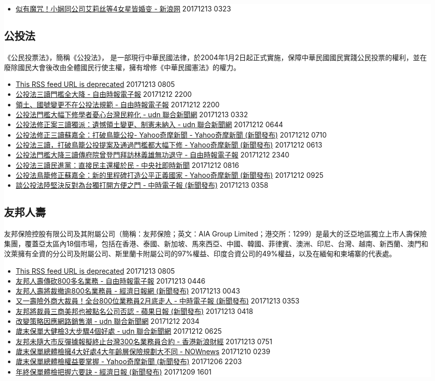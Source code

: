 - [似有魔咒！小娴同公司艾莉丝等4女星皆婚变 - 新浪网](http://ent.sina.com.cn/s/h/2017-12-13/doc-ifyppemf6557938.shtml "似有魔咒！小娴同公司艾莉丝等4女星皆婚变 - 新浪网") 20171213 0323

## 公投法

《公民投票法》，簡稱《公投法》， 是一部現行中華民國法律，於2004年1月2日起正式實施，保障中華民國國民實踐公民投票的權利，並在廢除國民大會後改由全體國民行使主權，擁有增修《中華民國憲法》的權力。
- [This RSS feed URL is deprecated](0 "This RSS feed URL is deprecated") 20171213 0805
- [公投法三讀門檻全大降 - 自由時報電子報](http://news.ltn.com.tw/news/focus/paper/1159843 "公投法三讀門檻全大降 - 自由時報電子報") 20171212 2200
- [領土、國號變更不在公投法規範 - 自由時報電子報](http://news.ltn.com.tw/news/focus/paper/1159841 "領土、國號變更不在公投法規範 - 自由時報電子報") 20171212 2200
- [公投法門檻大幅下修學者憂心台灣民粹化 - udn 聯合新聞網](https://udn.com/news/story/6656/2872157 "公投法門檻大幅下修學者憂心台灣民粹化 - udn 聯合新聞網") 20171213 0332
- [公投法修正案三讀獨派：遺憾領土變更、制憲未納入 - udn 聯合新聞網](https://udn.com/news/story/11311/2870253 "公投法修正案三讀獨派：遺憾領土變更、制憲未納入 - udn 聯合新聞網") 20171212 0644
- [公投法修正三讀蘇嘉全：打破鳥籠公投- Yahoo奇摩新聞 - Yahoo奇摩新聞 (新聞發布)](https://tw.news.yahoo.com/%E5%85%AC%E6%8A%95%E6%B3%95%E4%BF%AE%E6%AD%A3%E4%B8%89%E8%AE%80-%E8%98%87%E5%98%89%E5%85%A8-%E6%89%93%E7%A0%B4%E9%B3%A5%E7%B1%A0%E5%85%AC%E6%8A%95-064500370.html "公投法修正三讀蘇嘉全：打破鳥籠公投- Yahoo奇摩新聞 - Yahoo奇摩新聞 (新聞發布)") 20171212 0710
- [公投法三讀，打破鳥籠公投提案及通過門檻都大幅下修 - Yahoo奇摩新聞 (新聞發布)](https://tw.news.yahoo.com/%E5%85%AC%E6%8A%95%E6%B3%95%E4%B8%89%E8%AE%80-%E6%89%93%E7%A0%B4%E9%B3%A5%E7%B1%A0%E5%85%AC%E6%8A%95-%E6%8F%90%E6%A1%88%E5%8F%8A%E9%80%9A%E9%81%8E%E9%96%80%E6%AA%BB%E9%83%BD%E5%A4%A7%E5%B9%85%E4%B8%8B%E4%BF%AE-053715644.html "公投法三讀，打破鳥籠公投提案及通過門檻都大幅下修 - Yahoo奇摩新聞 (新聞發布)") 20171212 0613
- [公投法門檻大降三讀傳府院曾登門拜訪林義雄無功退守 - 自由時報電子報](http://news.ltn.com.tw/news/politics/breakingnews/2281488 "公投法門檻大降三讀傳府院曾登門拜訪林義雄無功退守 - 自由時報電子報") 20171212 2340
- [公投法三讀民進黨：直接民主還權於民 - 中央社即時新聞](http://www.cna.com.tw/news/aipl/201712120235-1.aspx "公投法三讀民進黨：直接民主還權於民 - 中央社即時新聞") 20171212 0816
- [公投法鳥籠修正蘇嘉全：新的里程碑打造公平正義國家 - Yahoo奇摩新聞 (新聞發布)](https://tw.news.yahoo.com/%E5%85%AC%E6%8A%95%E6%B3%95%E9%B3%A5%E7%B1%A0%E4%BF%AE%E6%AD%A3-%E8%98%87%E5%98%89%E5%85%A8-%E6%96%B0%E7%9A%84%E9%87%8C%E7%A8%8B%E7%A2%91-091412628.html "公投法鳥籠修正蘇嘉全：新的里程碑打造公平正義國家 - Yahoo奇摩新聞 (新聞發布)") 20171212 0925
- [談公投法陸堅決反對為台獨打開方便之門 - 中時電子報 (新聞發布)](http://www.chinatimes.com/realtimenews/20171213002604-260409 "談公投法陸堅決反對為台獨打開方便之門 - 中時電子報 (新聞發布)") 20171213 0358

## 友邦人壽

友邦保險控股有限公司及其附屬公司（簡稱：友邦保險；英文：AIA Group Limited；港交所：1299）是最大的泛亞地區獨立上市人壽保險集團，覆蓋亞太區內18個市場，包括在香港、泰國、新加坡、馬來西亞、中國、韓國、菲律賓、澳洲、印尼、台灣、越南、新西蘭、澳門和汶萊擁有全資的分公司及附屬公司、斯里蘭卡附屬公司的97%權益、印度合資公司的49%權益，以及在緬甸和柬埔寨的代表處。
- [This RSS feed URL is deprecated](0 "This RSS feed URL is deprecated") 20171213 0805
- [友邦人壽傳砍800多名業務 - 自由時報電子報](http://news.ltn.com.tw/news/business/breakingnews/2281677 "友邦人壽傳砍800多名業務 - 自由時報電子報") 20171213 0446
- [友邦人壽將裁撤逾800名業務員 - 經濟日報網 (新聞發布)](https://money.udn.com/money/story/5641/2871565 "友邦人壽將裁撤逾800名業務員 - 經濟日報網 (新聞發布)") 20171213 0043
- [又一壽險外商大裁員！全台800位業務員2月底走人 - 中時電子報 (新聞發布)](http://www.chinatimes.com/realtimenews/20171213002613-260410 "又一壽險外商大裁員！全台800位業務員2月底走人 - 中時電子報 (新聞發布)") 20171213 0353
- [友邦將裁員三商美邦也被點名公司否認 - 蘋果日報 (新聞發布)](https://tw.appledaily.com/new/realtime/20171213/1258483/ "友邦將裁員三商美邦也被點名公司否認 - 蘋果日報 (新聞發布)") 20171213 0418
- [改變策略因應網路銷售潮 - udn 聯合新聞網](https://udn.com/news/story/7239/2871682 "改變策略因應網路銷售潮 - udn 聯合新聞網") 20171212 2034
- [歲末保單大健檢3大步驟4個好處 - udn 聯合新聞網](https://udn.com/news/story/7239/2870459 "歲末保單大健檢3大步驟4個好處 - udn 聯合新聞網") 20171212 0625
- [友邦未隨大市反彈據報擬終止台灣300名業務員合約 - 香港新浪財經](http://sina.com.hk/news/article/20171213/2/70/2/%E5%8F%8B%E9%82%A6%E6%9C%AA%E9%9A%A8%E5%A4%A7%E5%B8%82%E5%8F%8D%E5%BD%88-%E6%93%9A%E5%A0%B1%E6%93%AC%E7%B5%82%E6%AD%A2%E5%8F%B0%E7%81%A3300%E5%90%8D%E6%A5%AD%E5%8B%99%E5%93%A1%E5%90%88%E7%B4%84-8240080.html "友邦未隨大市反彈據報擬終止台灣300名業務員合約 - 香港新浪財經") 20171213 0751
- [歲末保單總體檢擁4大好處4大年齡層保險規劃大不同 - NOWnews](https://www.nownews.com/news/20171210/2659681 "歲末保單總體檢擁4大好處4大年齡層保險規劃大不同 - NOWnews") 20171210 0239
- [歲末保單總體檢權益要掌握 - Yahoo奇摩新聞 (新聞發布)](https://tw.news.yahoo.com/%E6%AD%B2%E6%9C%AB%E4%BF%9D%E5%96%AE%E7%B8%BD%E9%AB%94%E6%AA%A2-%E6%AC%8A%E7%9B%8A%E8%A6%81%E6%8E%8C%E6%8F%A1-215006145--finance.html "歲末保單總體檢權益要掌握 - Yahoo奇摩新聞 (新聞發布)") 20171206 2203
- [年終保單體檢把握六要訣 - 經濟日報 (新聞發布)](https://money.udn.com/money/story/5617/2866198 "年終保單體檢把握六要訣 - 經濟日報 (新聞發布)") 20171209 1601
